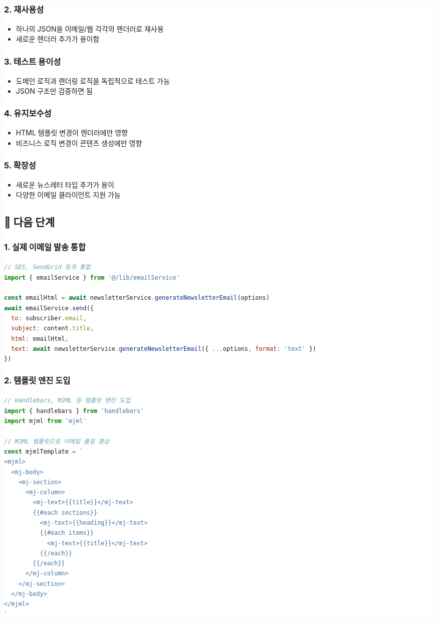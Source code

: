 ### 2. **재사용성**
- 하나의 JSON을 이메일/웹 각각의 렌더러로 재사용
- 새로운 렌더러 추가가 용이함

### 3. **테스트 용이성**
- 도메인 로직과 렌더링 로직을 독립적으로 테스트 가능
- JSON 구조만 검증하면 됨

### 4. **유지보수성**
- HTML 템플릿 변경이 렌더러에만 영향
- 비즈니스 로직 변경이 콘텐츠 생성에만 영향

### 5. **확장성**
- 새로운 뉴스레터 타입 추가가 용이
- 다양한 이메일 클라이언트 지원 가능

## 🚀 다음 단계

### 1. **실제 이메일 발송 통합**
```javascript
// SES, SendGrid 등과 통합
import { emailService } from '@/lib/emailService'

const emailHtml = await newsletterService.generateNewsletterEmail(options)
await emailService.send({
  to: subscriber.email,
  subject: content.title,
  html: emailHtml,
  text: await newsletterService.generateNewsletterEmail({ ...options, format: 'text' })
})
```

### 2. **템플릿 엔진 도입**
```javascript
// Handlebars, MJML 등 템플릿 엔진 도입
import { handlebars } from 'handlebars'
import mjml from 'mjml'

// MJML 템플릿으로 이메일 품질 향상
const mjmlTemplate = `
<mjml>
  <mj-body>
    <mj-section>
      <mj-column>
        <mj-text>{{title}}</mj-text>
        {{#each sections}}
          <mj-text>{{heading}}</mj-text>
          {{#each items}}
            <mj-text>{{title}}</mj-text>
          {{/each}}
        {{/each}}
      </mj-column>
    </mj-section>
  </mj-body>
</mjml>
`
```
